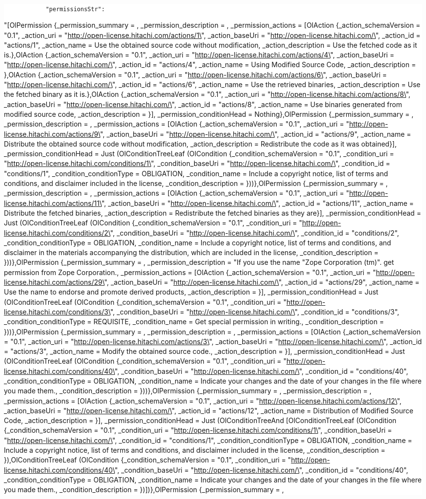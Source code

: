                 "permissionsStr":
"[OlPermission {_permission_summary = , _permission_description = , _permission_actions = [OlAction {_action_schemaVersion = \"0.1\", _action_uri = \"http://open-license.hitachi.com/actions/1\", _action_baseUri = \"http://open-license.hitachi.com/\", _action_id = \"actions/1\", _action_name = Use the obtained source code without modification, _action_description = Use the fetched code as it is.},OlAction {_action_schemaVersion = \"0.1\", _action_uri = \"http://open-license.hitachi.com/actions/4\", _action_baseUri = \"http://open-license.hitachi.com/\", _action_id = \"actions/4\", _action_name = Using Modified Source Code, _action_description = },OlAction {_action_schemaVersion = \"0.1\", _action_uri = \"http://open-license.hitachi.com/actions/6\", _action_baseUri = \"http://open-license.hitachi.com/\", _action_id = \"actions/6\", _action_name = Use the retrieved binaries, _action_description = Use the fetched binary as it is.},OlAction {_action_schemaVersion = \"0.1\", _action_uri = \"http://open-license.hitachi.com/actions/8\", _action_baseUri = \"http://open-license.hitachi.com/\", _action_id = \"actions/8\", _action_name = Use binaries generated from modified source code, _action_description = }], _permission_conditionHead = Nothing},OlPermission {_permission_summary = , _permission_description = , _permission_actions = [OlAction {_action_schemaVersion = \"0.1\", _action_uri = \"http://open-license.hitachi.com/actions/9\", _action_baseUri = \"http://open-license.hitachi.com/\", _action_id = \"actions/9\", _action_name = Distribute the obtained source code without modification, _action_description = Redistribute the code as it was obtained}], _permission_conditionHead = Just (OlConditionTreeLeaf (OlCondition {_condition_schemaVersion = \"0.1\", _condition_uri = \"http://open-license.hitachi.com/conditions/1\", _condition_baseUri = \"http://open-license.hitachi.com/\", _condition_id = \"conditions/1\", _condition_conditionType = OBLIGATION, _condition_name = Include a copyright notice, list of terms and conditions, and disclaimer included in the license, _condition_description = }))},OlPermission {_permission_summary = , _permission_description = , _permission_actions = [OlAction {_action_schemaVersion = \"0.1\", _action_uri = \"http://open-license.hitachi.com/actions/11\", _action_baseUri = \"http://open-license.hitachi.com/\", _action_id = \"actions/11\", _action_name = Distribute the fetched binaries, _action_description = Redistribute the fetched binaries as they are}], _permission_conditionHead = Just (OlConditionTreeLeaf (OlCondition {_condition_schemaVersion = \"0.1\", _condition_uri = \"http://open-license.hitachi.com/conditions/2\", _condition_baseUri = \"http://open-license.hitachi.com/\", _condition_id = \"conditions/2\", _condition_conditionType = OBLIGATION, _condition_name = Include a copyright notice, list of terms and conditions, and disclaimer in the materials accompanying the distribution, which are included in the license, _condition_description = }))},OlPermission {_permission_summary = , _permission_description = \"If you use the name \"Zope Corporation (tm)\". get permission from Zope Corporation., _permission_actions = [OlAction {_action_schemaVersion = \"0.1\", _action_uri = \"http://open-license.hitachi.com/actions/29\", _action_baseUri = \"http://open-license.hitachi.com/\", _action_id = \"actions/29\", _action_name = Use the name to endorse and promote derived products, _action_description = }], _permission_conditionHead = Just (OlConditionTreeLeaf (OlCondition {_condition_schemaVersion = \"0.1\", _condition_uri = \"http://open-license.hitachi.com/conditions/3\", _condition_baseUri = \"http://open-license.hitachi.com/\", _condition_id = \"conditions/3\", _condition_conditionType = REQUISITE, _condition_name = Get special permission in writing., _condition_description = }))},OlPermission {_permission_summary = , _permission_description = , _permission_actions = [OlAction {_action_schemaVersion = \"0.1\", _action_uri = \"http://open-license.hitachi.com/actions/3\", _action_baseUri = \"http://open-license.hitachi.com/\", _action_id = \"actions/3\", _action_name = Modify the obtained source code., _action_description = }], _permission_conditionHead = Just (OlConditionTreeLeaf (OlCondition {_condition_schemaVersion = \"0.1\", _condition_uri = \"http://open-license.hitachi.com/conditions/40\", _condition_baseUri = \"http://open-license.hitachi.com/\", _condition_id = \"conditions/40\", _condition_conditionType = OBLIGATION, _condition_name = Indicate your changes and the date of your changes in the file where you made them., _condition_description = }))},OlPermission {_permission_summary = , _permission_description = , _permission_actions = [OlAction {_action_schemaVersion = \"0.1\", _action_uri = \"http://open-license.hitachi.com/actions/12\", _action_baseUri = \"http://open-license.hitachi.com/\", _action_id = \"actions/12\", _action_name = Distribution of Modified Source Code, _action_description = }], _permission_conditionHead = Just (OlConditionTreeAnd [OlConditionTreeLeaf (OlCondition {_condition_schemaVersion = \"0.1\", _condition_uri = \"http://open-license.hitachi.com/conditions/1\", _condition_baseUri = \"http://open-license.hitachi.com/\", _condition_id = \"conditions/1\", _condition_conditionType = OBLIGATION, _condition_name = Include a copyright notice, list of terms and conditions, and disclaimer included in the license, _condition_description = }),OlConditionTreeLeaf (OlCondition {_condition_schemaVersion = \"0.1\", _condition_uri = \"http://open-license.hitachi.com/conditions/40\", _condition_baseUri = \"http://open-license.hitachi.com/\", _condition_id = \"conditions/40\", _condition_conditionType = OBLIGATION, _condition_name = Indicate your changes and the date of your changes in the file where you made them., _condition_description = })])},OlPermission {_permission_summary = ,